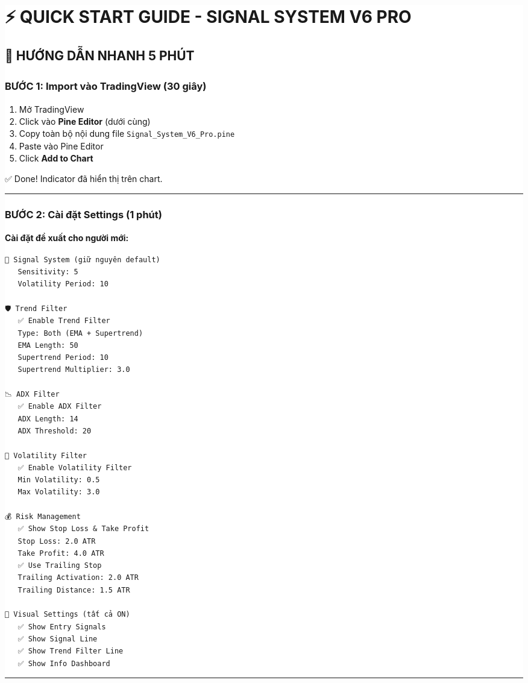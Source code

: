 # ⚡ QUICK START GUIDE - SIGNAL SYSTEM V6 PRO

## 🚀 HƯỚNG DẪN NHANH 5 PHÚT

### BƯỚC 1: Import vào TradingView (30 giây)

1. Mở TradingView
2. Click vào **Pine Editor** (dưới cùng)
3. Copy toàn bộ nội dung file `Signal_System_V6_Pro.pine`
4. Paste vào Pine Editor
5. Click **Add to Chart**

✅ Done! Indicator đã hiển thị trên chart.

---

### BƯỚC 2: Cài đặt Settings (1 phút)

**Cài đặt đề xuất cho người mới:**

```
🎯 Signal System (giữ nguyên default)
   Sensitivity: 5
   Volatility Period: 10

🛡️ Trend Filter
   ✅ Enable Trend Filter
   Type: Both (EMA + Supertrend)
   EMA Length: 50
   Supertrend Period: 10
   Supertrend Multiplier: 3.0

📉 ADX Filter
   ✅ Enable ADX Filter
   ADX Length: 14
   ADX Threshold: 20

🌊 Volatility Filter
   ✅ Enable Volatility Filter
   Min Volatility: 0.5
   Max Volatility: 3.0

💰 Risk Management
   ✅ Show Stop Loss & Take Profit
   Stop Loss: 2.0 ATR
   Take Profit: 4.0 ATR
   ✅ Use Trailing Stop
   Trailing Activation: 2.0 ATR
   Trailing Distance: 1.5 ATR

🎨 Visual Settings (tất cả ON)
   ✅ Show Entry Signals
   ✅ Show Signal Line
   ✅ Show Trend Filter Line
   ✅ Show Info Dashboard
```

---